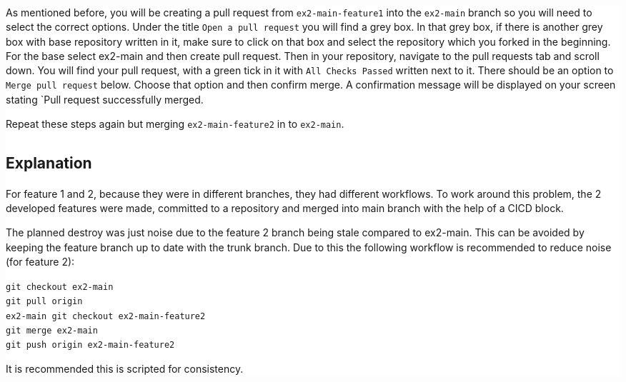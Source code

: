 As mentioned before, you will be creating a pull request from `ex2-main-feature1` into the `ex2-main` branch so you will need to select the correct options. Under the title `Open a pull request` you will find a grey box. In that grey box, if there is another grey box with base repository written in it, make sure to click on that box and select the repository which you forked in the beginning. For the base select ex2-main and then create pull request. Then in your repository, navigate to the pull requests tab and scroll down. You will find your pull request, with a green tick in it with `All Checks Passed` written next to it. There should be an option to `Merge pull request` below. Choose that option and then confirm merge. A confirmation message will be displayed on your screen stating `Pull request successfully merged.

Repeat these steps again but merging `ex2-main-feature2` in to `ex2-main`. 

## Explanation
For feature 1 and 2, because they were in different branches, they had different workflows. To work around this problem, the 2 developed features were made, committed to a repository and merged into main branch with the help of a CICD block.

The planned destroy was just noise due to the feature 2 branch being stale compared to ex2-main. This can be avoided by keeping the feature branch up to date with the trunk branch. Due to this the following workflow is recommended to reduce noise (for feature 2):
```
git checkout ex2-main 
git pull origin 
ex2-main git checkout ex2-main-feature2 
git merge ex2-main 
git push origin ex2-main-feature2
```
It is recommended this is scripted for consistency.